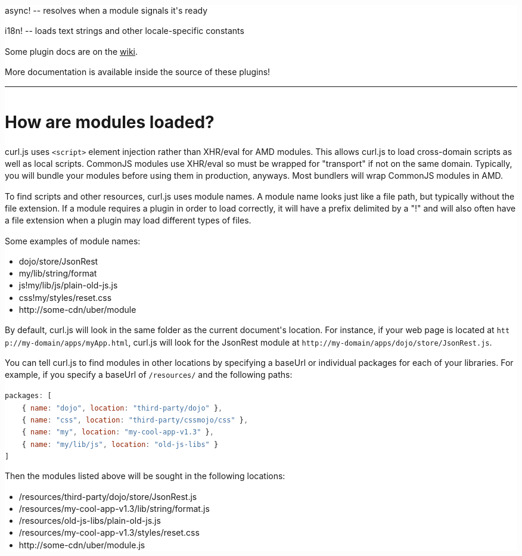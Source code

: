 async! -- resolves when a module signals it's ready

i18n! -- loads text strings and other locale-specific constants

Some plugin docs are on the [wiki](https://github.com/cujojs/curl/wiki/Plugins).

More documentation is available inside the source of these plugins!

----------------------------------------

How are modules loaded?
=======================

curl.js uses `<script>` element injection rather than XHR/eval for AMD modules.
This allows curl.js to load cross-domain scripts as well as local scripts.
CommonJS modules use XHR/eval so must be wrapped for "transport" if not
on the same domain.  Typically, you will bundle your modules before using them
in production, anyways.  Most bundlers will wrap CommonJS modules in AMD.

To find scripts and other resources, curl.js uses module names.  A module name
looks just like a file path, but typically without the file extension.  If a
module requires a plugin in order to load correctly, it will have a prefix
delimited by a "!" and will also often have a file extension when a plugin
may load different types of files.

Some examples of module names:

* dojo/store/JsonRest
* my/lib/string/format
* js!my/lib/js/plain-old-js.js
* css!my/styles/reset.css
* http://some-cdn/uber/module

By default, curl.js will look in the same folder as the current document's
location. For instance, if your web page is located at
`http://my-domain/apps/myApp.html`, curl.js will look for the JsonRest module
at `http://my-domain/apps/dojo/store/JsonRest.js`.

You can tell curl.js to find modules in other locations by specifying a baseUrl
or individual packages for each of your libraries.  For example, if you specify
a baseUrl of `/resources/` and the following paths:

```javascript
packages: [
	{ name: "dojo", location: "third-party/dojo" },
	{ name: "css", location: "third-party/cssmojo/css" },
	{ name: "my", location: "my-cool-app-v1.3" },
	{ name: "my/lib/js", location: "old-js-libs" }
]
```

Then the modules listed above will be sought in the following locations:

* /resources/third-party/dojo/store/JsonRest.js
* /resources/my-cool-app-v1.3/lib/string/format.js
* /resources/old-js-libs/plain-old-js.js
* /resources/my-cool-app-v1.3/styles/reset.css
* http://some-cdn/uber/module.js
